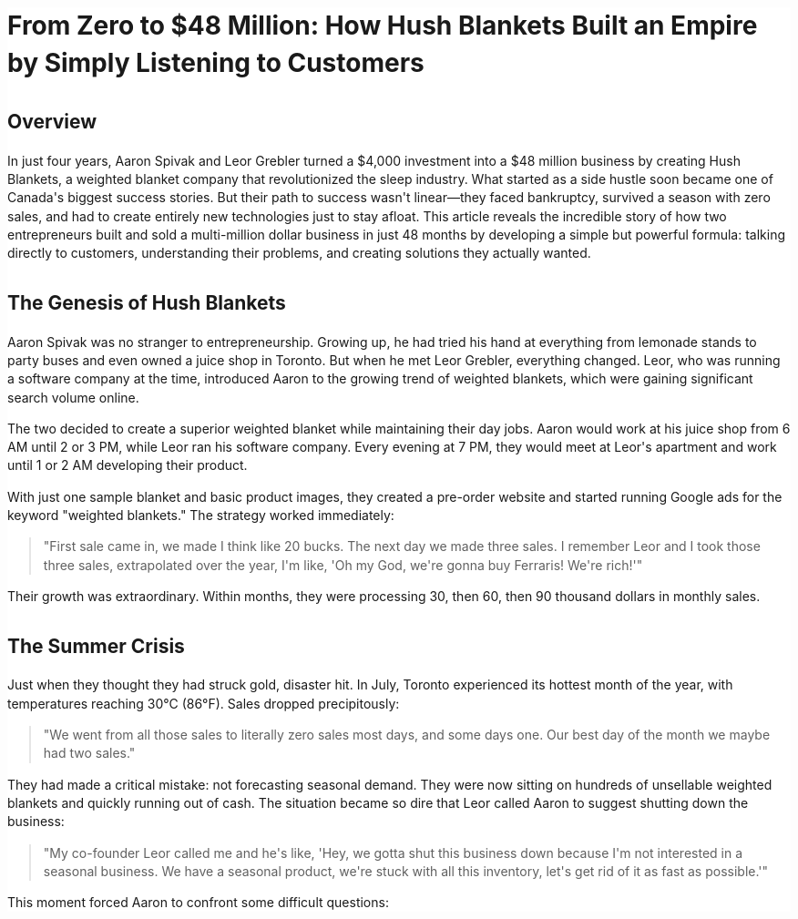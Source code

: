 # From Zero to $48 Million: How Hush Blankets Built an Empire by Simply Listening to Customers

## Overview

In just four years, Aaron Spivak and Leor Grebler turned a $4,000 investment into a $48 million business by creating Hush Blankets, a weighted blanket company that revolutionized the sleep industry. What started as a side hustle soon became one of Canada's biggest success stories. But their path to success wasn't linear—they faced bankruptcy, survived a season with zero sales, and had to create entirely new technologies just to stay afloat. This article reveals the incredible story of how two entrepreneurs built and sold a multi-million dollar business in just 48 months by developing a simple but powerful formula: talking directly to customers, understanding their problems, and creating solutions they actually wanted.

## The Genesis of Hush Blankets

Aaron Spivak was no stranger to entrepreneurship. Growing up, he had tried his hand at everything from lemonade stands to party buses and even owned a juice shop in Toronto. But when he met Leor Grebler, everything changed. Leor, who was running a software company at the time, introduced Aaron to the growing trend of weighted blankets, which were gaining significant search volume online.

The two decided to create a superior weighted blanket while maintaining their day jobs. Aaron would work at his juice shop from 6 AM until 2 or 3 PM, while Leor ran his software company. Every evening at 7 PM, they would meet at Leor's apartment and work until 1 or 2 AM developing their product.

With just one sample blanket and basic product images, they created a pre-order website and started running Google ads for the keyword "weighted blankets." The strategy worked immediately:

> "First sale came in, we made I think like 20 bucks. The next day we made three sales. I remember Leor and I took those three sales, extrapolated over the year, I'm like, 'Oh my God, we're gonna buy Ferraris! We're rich!'"

Their growth was extraordinary. Within months, they were processing 30, then 60, then 90 thousand dollars in monthly sales.

## The Summer Crisis

Just when they thought they had struck gold, disaster hit. In July, Toronto experienced its hottest month of the year, with temperatures reaching 30°C (86°F). Sales dropped precipitously:

> "We went from all those sales to literally zero sales most days, and some days one. Our best day of the month we maybe had two sales."

They had made a critical mistake: not forecasting seasonal demand. They were now sitting on hundreds of unsellable weighted blankets and quickly running out of cash. The situation became so dire that Leor called Aaron to suggest shutting down the business:

> "My co-founder Leor called me and he's like, 'Hey, we gotta shut this business down because I'm not interested in a seasonal business. We have a seasonal product, we're stuck with all this inventory, let's get rid of it as fast as possible.'"

This moment forced Aaron to confront some difficult questions:
